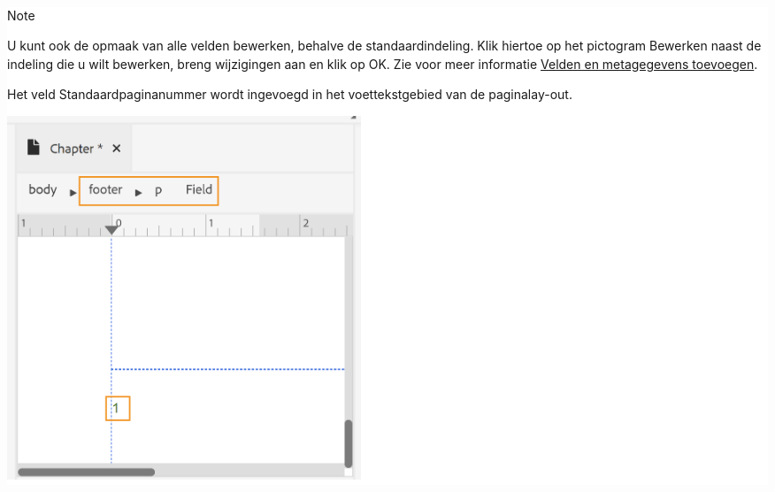    >[!NOTE]
   >
   >U kunt ook de opmaak van alle velden bewerken, behalve de standaardindeling. Klik hiertoe op het pictogram Bewerken naast de indeling die u wilt bewerken, breng wijzigingen aan en klik op OK. Zie voor meer informatie [Velden en metagegevens toevoegen](design-page-layout.md#add-fields-and-metadata).

   Het veld Standaardpaginanummer wordt ingevoegd in het voettekstgebied van de paginalay-out.

   <img src="./assets/page-number-field-in-footer.png" width="400">
